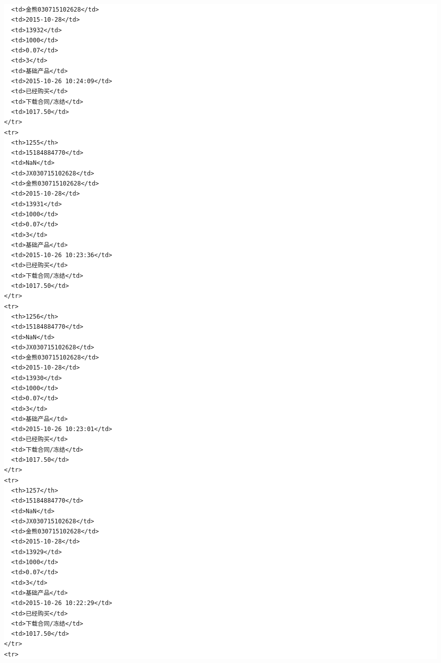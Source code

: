       <td>金熊030715102628</td>
      <td>2015-10-28</td>
      <td>13932</td>
      <td>1000</td>
      <td>0.07</td>
      <td>3</td>
      <td>基础产品</td>
      <td>2015-10-26 10:24:09</td>
      <td>已经购买</td>
      <td>下载合同/冻结</td>
      <td>1017.50</td>
    </tr>
    <tr>
      <th>1255</th>
      <td>15184884770</td>
      <td>NaN</td>
      <td>JX030715102628</td>
      <td>金熊030715102628</td>
      <td>2015-10-28</td>
      <td>13931</td>
      <td>1000</td>
      <td>0.07</td>
      <td>3</td>
      <td>基础产品</td>
      <td>2015-10-26 10:23:36</td>
      <td>已经购买</td>
      <td>下载合同/冻结</td>
      <td>1017.50</td>
    </tr>
    <tr>
      <th>1256</th>
      <td>15184884770</td>
      <td>NaN</td>
      <td>JX030715102628</td>
      <td>金熊030715102628</td>
      <td>2015-10-28</td>
      <td>13930</td>
      <td>1000</td>
      <td>0.07</td>
      <td>3</td>
      <td>基础产品</td>
      <td>2015-10-26 10:23:01</td>
      <td>已经购买</td>
      <td>下载合同/冻结</td>
      <td>1017.50</td>
    </tr>
    <tr>
      <th>1257</th>
      <td>15184884770</td>
      <td>NaN</td>
      <td>JX030715102628</td>
      <td>金熊030715102628</td>
      <td>2015-10-28</td>
      <td>13929</td>
      <td>1000</td>
      <td>0.07</td>
      <td>3</td>
      <td>基础产品</td>
      <td>2015-10-26 10:22:29</td>
      <td>已经购买</td>
      <td>下载合同/冻结</td>
      <td>1017.50</td>
    </tr>
    <tr>